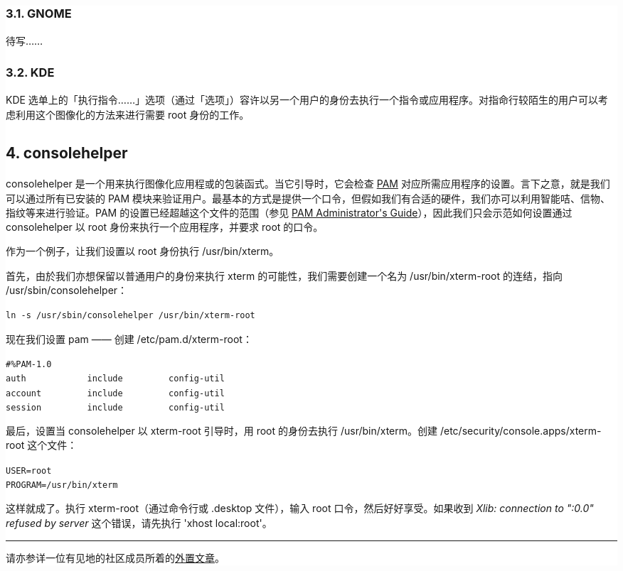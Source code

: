 ### 3.1. GNOME

待写……

### 3.2. KDE

KDE 选单上的「执行指令……」选项（通过「选项」）容许以另一个用户的身份去执行一个指令或应用程序。对指命行较陌生的用户可以考虑利用这个图像化的方法来进行需要 root 身份的工作。

## 4. consolehelper

consolehelper 是一个用来执行图像化应用程或的包装函式。当它引导时，它会检查 [PAM](http://en.wikipedia.org/wiki/Pluggable_Authentication_Modules) 对应所需应用程序的设置。言下之意，就是我们可以通过所有已安装的 PAM 模块来验证用户。最基本的方式是提供一个口令，但假如我们有合适的硬件，我们亦可以利用智能咭、信物、指纹等来进行验证。PAM 的设置已经超越这个文件的范围（参见 [PAM Administrator's Guide](http://www.kernel.org/pub/linux/libs/pam/Linux-PAM-html/Linux-PAM_SAG.html)），因此我们只会示范如何设置通过 consolehelper 以 root 身份来执行一个应用程序，并要求 root 的口令。

作为一个例子，让我们设置以 root 身份执行 /usr/bin/xterm。

首先，由於我们亦想保留以普通用户的身份来执行 xterm 的可能性，我们需要创建一个名为 /usr/bin/xterm-root 的连结，指向 /usr/sbin/consolehelper：
    
    ln -s /usr/sbin/consolehelper /usr/bin/xterm-root
    

现在我们设置 pam —— 创建 /etc/pam.d/xterm-root：
    
    #%PAM-1.0
    auth            include         config-util
    account         include         config-util
    session         include         config-util
    

最后，设置当 consolehelper 以 xterm-root 引导时，用 root 的身份去执行 /usr/bin/xterm。创建 /etc/security/console.apps/xterm-root 这个文件：
    
    USER=root
    PROGRAM=/usr/bin/xterm
    

这样就成了。执行 xterm-root（通过命令行或 .desktop 文件），输入 root 口令，然后好好享受。如果收到 _Xlib: connection to ":0.0" refused by server_ 这个错误，请先执行 'xhost local:root'。

* * *

请亦参详一位有见地的社区成员所着的[外置文章](http://home.roadrunner.com/~computertaijutsu/rhpath.html)。
